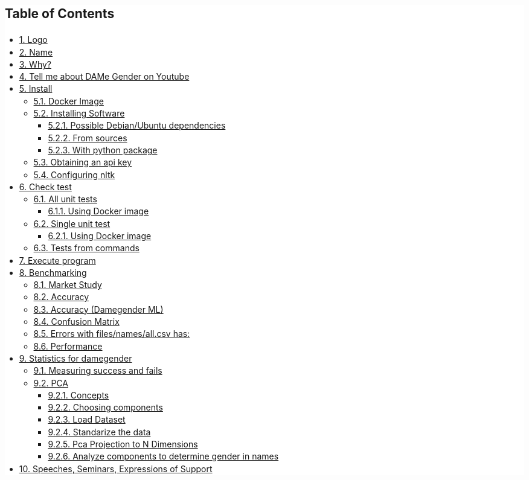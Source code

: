 <div id="table-of-contents">
<h2>Table of Contents</h2>
<div id="text-table-of-contents">
<ul>
<li><a href="#sec-1">1. Logo</a></li>
<li><a href="#sec-2">2. Name</a></li>
<li><a href="#sec-3">3. Why?</a></li>
<li><a href="#sec-4">4. Tell me about DAMe Gender on Youtube</a></li>
<li><a href="#sec-5">5. Install</a>
<ul>
<li><a href="#sec-5-1">5.1. Docker Image</a></li>
<li><a href="#sec-5-2">5.2. Installing Software</a>
<ul>
<li><a href="#sec-5-2-1">5.2.1. Possible Debian/Ubuntu dependencies</a></li>
<li><a href="#sec-5-2-2">5.2.2. From sources</a></li>
<li><a href="#sec-5-2-3">5.2.3. With python package</a></li>
</ul>
</li>
<li><a href="#sec-5-3">5.3. Obtaining an api key</a></li>
<li><a href="#sec-5-4">5.4. Configuring nltk</a></li>
</ul>
</li>
<li><a href="#sec-6">6. Check test</a>
<ul>
<li><a href="#sec-6-1">6.1. All unit tests</a>
<ul>
<li><a href="#sec-6-1-1">6.1.1. Using Docker image</a></li>
</ul>
</li>
<li><a href="#sec-6-2">6.2. Single unit test</a>
<ul>
<li><a href="#sec-6-2-1">6.2.1. Using Docker image</a></li>
</ul>
</li>
<li><a href="#sec-6-3">6.3. Tests from commands</a></li>
</ul>
</li>
<li><a href="#sec-7">7. Execute program</a></li>
<li><a href="#sec-8">8. Benchmarking</a>
<ul>
<li><a href="#sec-8-1">8.1. Market Study</a></li>
<li><a href="#sec-8-2">8.2. Accuracy</a></li>
<li><a href="#sec-8-3">8.3. Accuracy (Damegender ML)</a></li>
<li><a href="#sec-8-4">8.4. Confusion Matrix</a></li>
<li><a href="#sec-8-5">8.5. Errors with files/names/all.csv has:</a></li>
<li><a href="#sec-8-6">8.6. Performance</a></li>
</ul>
</li>
<li><a href="#sec-9">9. Statistics for damegender</a>
<ul>
<li><a href="#sec-9-1">9.1. Measuring success and fails</a></li>
<li><a href="#sec-9-2">9.2. PCA</a>
<ul>
<li><a href="#sec-9-2-1">9.2.1. Concepts</a></li>
<li><a href="#sec-9-2-2">9.2.2. Choosing components</a></li>
<li><a href="#sec-9-2-3">9.2.3. Load Dataset</a></li>
<li><a href="#sec-9-2-4">9.2.4. Standarize the data</a></li>
<li><a href="#sec-9-2-5">9.2.5. Pca Projection to N Dimensions</a></li>
<li><a href="#sec-9-2-6">9.2.6. Analyze components to determine gender in names</a></li>
</ul>
</li>
</ul>
</li>
<li><a href="#sec-10">10. Speeches, Seminars, Expressions of Support</a></li>